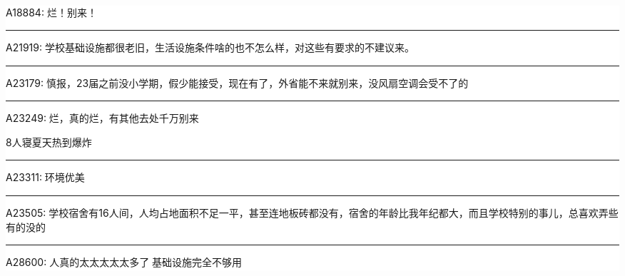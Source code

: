 A18884: 烂！别来！

***

A21919: 学校基础设施都很老旧，生活设施条件啥的也不怎么样，对这些有要求的不建议来。

***

A23179: 慎报，23届之前没小学期，假少能接受，现在有了，外省能不来就别来，没风扇空调会受不了的

***

A23249: 烂，真的烂，有其他去处千万别来

8人寝夏天热到爆炸

***

A23311: 环境优美

***

A23505: 学校宿舍有16人间，人均占地面积不足一平，甚至连地板砖都没有，宿舍的年龄比我年纪都大，而且学校特别的事儿，总喜欢弄些有的没的

***

A28600: 人真的太太太太太多了 基础设施完全不够用